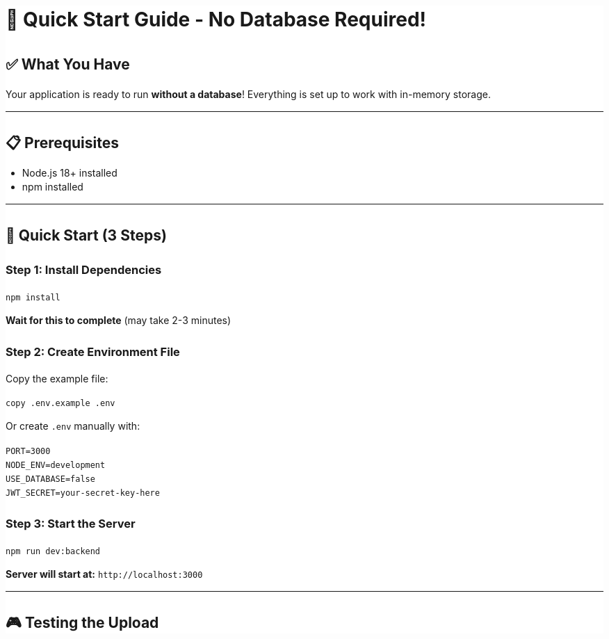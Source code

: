 # 🚀 Quick Start Guide - No Database Required!

## ✅ What You Have

Your application is ready to run **without a database**! Everything is set up to work with in-memory storage.

---

## 📋 Prerequisites

- Node.js 18+ installed
- npm installed

---

## 🎯 Quick Start (3 Steps)

### Step 1: Install Dependencies

```bash
npm install
```

**Wait for this to complete** (may take 2-3 minutes)

### Step 2: Create Environment File

Copy the example file:
```bash
copy .env.example .env
```

Or create `.env` manually with:
```
PORT=3000
NODE_ENV=development
USE_DATABASE=false
JWT_SECRET=your-secret-key-here
```

### Step 3: Start the Server

```bash
npm run dev:backend
```

**Server will start at:** `http://localhost:3000`

---

## 🎮 Testing the Upload
